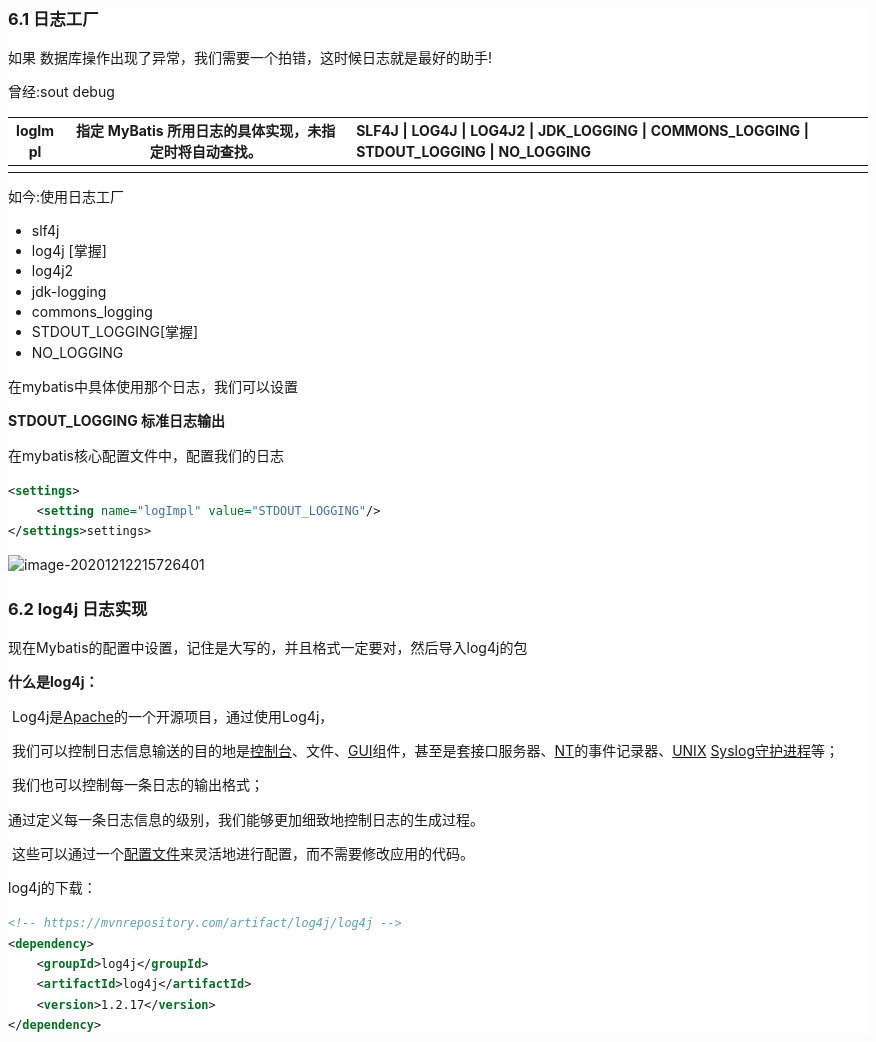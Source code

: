 ### 6.1 日志工厂

如果 数据库操作出现了异常，我们需要一个拍错，这时候日志就是最好的助手!

曾经:sout  debug

| logImpl | 指定 MyBatis 所用日志的具体实现，未指定时将自动查找。 | SLF4J \| LOG4J \| LOG4J2 \| JDK_LOGGING \| COMMONS_LOGGING \| STDOUT_LOGGING \| NO_LOGGING |
| ------- | ----------------------------------------------------- | :----------------------------------------------------------- |
|         |                                                       |                                                              |

如今:使用日志工厂

- slf4j
- log4j [掌握] 
- log4j2
- jdk-logging
- commons_logging
- STDOUT_LOGGING[掌握] 
- NO_LOGGING

在mybatis中具体使用那个日志，我们可以设置

**STDOUT_LOGGING 标准日志输出**

在mybatis核心配置文件中，配置我们的日志

```xml
<settings>
	<setting name="logImpl" value="STDOUT_LOGGING"/>
</settings>settings>
```



![image-20201212215726401](F:\MD格式学习笔记库\狂神JVA-13-MyBatis.assets\image-20201212215726401.png)



### 6.2 log4j 日志实现

现在Mybatis的配置中设置，记住是大写的，并且格式一定要对，然后导入log4j的包

**什么是log4j：**

​	Log4j是[Apache](https://baike.baidu.com/item/Apache/8512995)的一个开源项目，通过使用Log4j，

​	我们可以控制日志信息输送的目的地是[控制台](https://baike.baidu.com/item/控制台/2438626)、文件、[GUI](https://baike.baidu.com/item/GUI)组件，甚至是套接口服务器、[NT](https://baike.baidu.com/item/NT/3443842)的事件记录器、[UNIX](https://baike.baidu.com/item/UNIX) [Syslog](https://baike.baidu.com/item/Syslog)[守护进程](https://baike.baidu.com/item/守护进程/966835)等；

​	我们也可以控制每一条日志的输出格式；

​	通过定义每一条日志信息的级别，我们能够更加细致地控制日志的生成过程。

​	这些可以通过一个[配置文件](https://baike.baidu.com/item/配置文件/286550)来灵活地进行配置，而不需要修改应用的代码。

log4j的下载：

```xml
<!-- https://mvnrepository.com/artifact/log4j/log4j -->
<dependency>
    <groupId>log4j</groupId>
    <artifactId>log4j</artifactId>
    <version>1.2.17</version>
</dependency>
```
